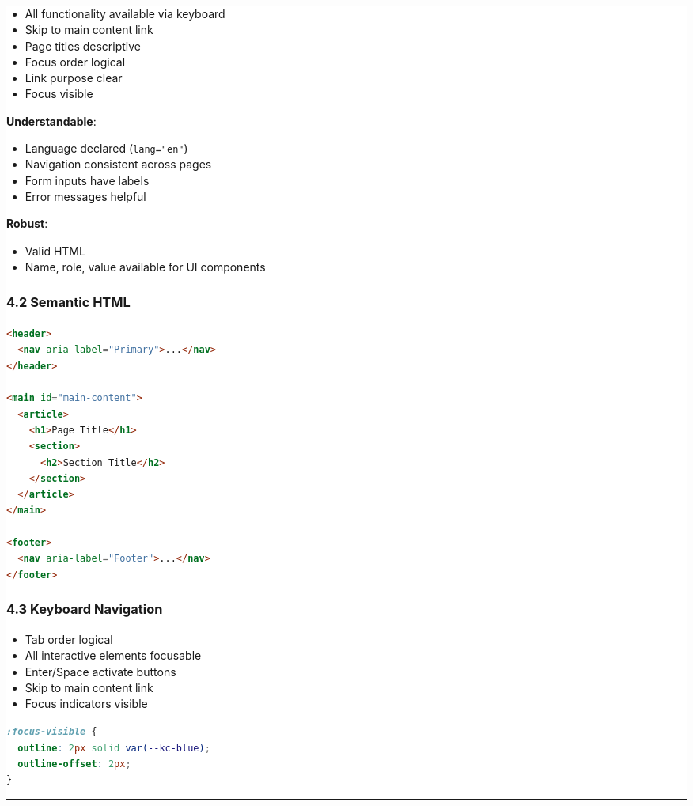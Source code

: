 - All functionality available via keyboard
- Skip to main content link
- Page titles descriptive
- Focus order logical
- Link purpose clear
- Focus visible

**Understandable**:

- Language declared (`lang="en"`)
- Navigation consistent across pages
- Form inputs have labels
- Error messages helpful

**Robust**:

- Valid HTML
- Name, role, value available for UI components

### 4.2 Semantic HTML

```html
<header>
  <nav aria-label="Primary">...</nav>
</header>

<main id="main-content">
  <article>
    <h1>Page Title</h1>
    <section>
      <h2>Section Title</h2>
    </section>
  </article>
</main>

<footer>
  <nav aria-label="Footer">...</nav>
</footer>
```

### 4.3 Keyboard Navigation

- Tab order logical
- All interactive elements focusable
- Enter/Space activate buttons
- Skip to main content link
- Focus indicators visible

```css
:focus-visible {
  outline: 2px solid var(--kc-blue);
  outline-offset: 2px;
}
```

---